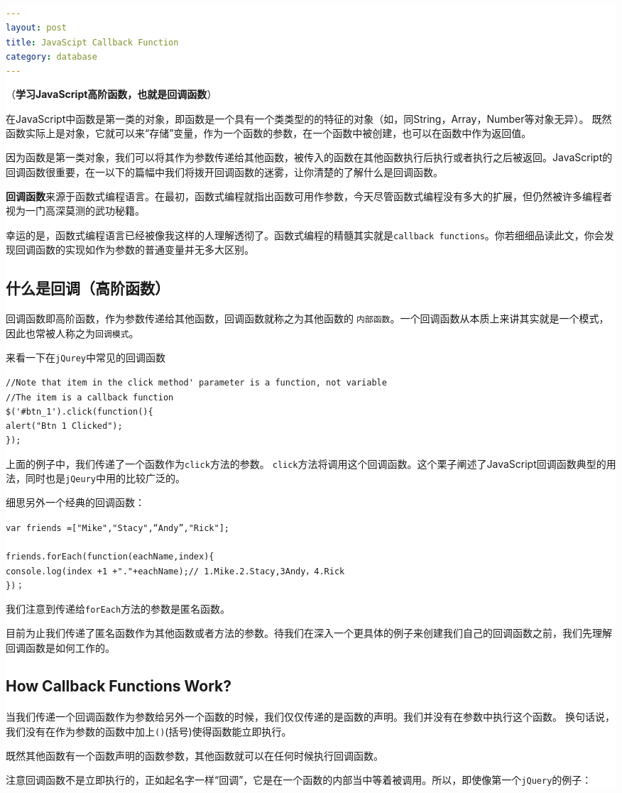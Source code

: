 ```yaml
---
layout: post
title: JavaScipt Callback Function
category: database
---
```

（**学习JavaScript高阶函数，也就是回调函数**）

 在JavaScript中函数是第一类的对象，即函数是一个具有一个类类型的的特征的对象（如，同String，Array，Number等对象无异）。 既然函数实际上是对象，它就可以来“存储”变量，作为一个函数的参数，在一个函数中被创建，也可以在函数中作为返回值。


因为函数是第一类对象，我们可以将其作为参数传递给其他函数，被传入的函数在其他函数执行后执行或者执行之后被返回。JavaScript的回调函数很重要，在一以下的篇幅中我们将拨开回调函数的迷雾，让你清楚的了解什么是回调函数。

**回调函数**来源于函数式编程语言。在最初，函数式编程就指出函数可用作参数，今天尽管函数式编程没有多大的扩展，但仍然被许多编程者视为一门高深莫测的武功秘籍。

 幸运的是，函数式编程语言已经被像我这样的人理解透彻了。函数式编程的精髓其实就是`callback functions`。你若细细品读此文，你会发现回调函数的实现如作为参数的普通变量并无多大区别。


##  什么是回调（高阶函数）

回调函数即高阶函数，作为参数传递给其他函数，回调函数就称之为其他函数的 `内部函数`。一个回调函数从本质上来讲其实就是一个模式，因此也常被人称之为`回调模式`。

  来看一下在`jQurey`中常见的回调函数

 	//Note that item in the click method' parameter is a function, not variable
	//The item is a callback function
	$('#btn_1').click(function(){
	alert("Btn 1 Clicked");
	});

上面的例子中，我们传递了一个函数作为`click`方法的参数。 `click`方法将调用这个回调函数。这个栗子阐述了JavaScript回调函数典型的用法，同时也是`jQeury`中用的比较广泛的。






 细思另外一个经典的回调函数：

	var friends =["Mike","Stacy",“Andy”,"Rick"];
	
	friends.forEach(function(eachName,index){
	console.log(index +1 +"."+eachName);// 1.Mike.2.Stacy,3Andy，4.Rick
	})；

我们注意到传递给`forEach`方法的参数是匿名函数。

目前为止我们传递了匿名函数作为其他函数或者方法的参数。待我们在深入一个更具体的例子来创建我们自己的回调函数之前，我们先理解回调函数是如何工作的。

## How Callback Functions Work?

当我们传递一个回调函数作为参数给另外一个函数的时候，我们仅仅传递的是函数的声明。我们并没有在参数中执行这个函数。 换句话说，我们没有在作为参数的函数中加上`()`(括号)使得函数能立即执行。

既然其他函数有一个函数声明的函数参数，其他函数就可以在任何时候执行回调函数。

注意回调函数不是立即执行的，正如起名字一样“回调”，它是在一个函数的内部当中等着被调用。所以，即使像第一个`jQuery`的例子：
